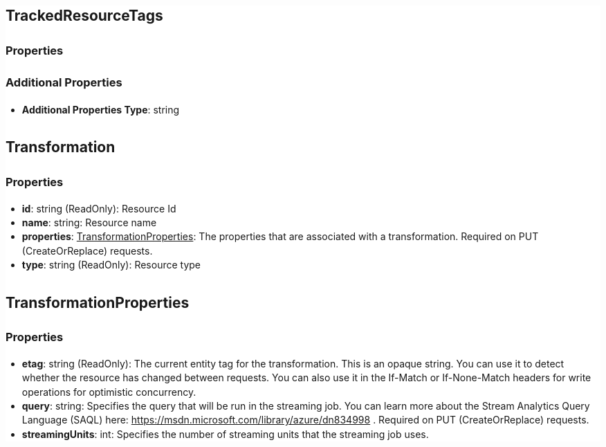 
## TrackedResourceTags
### Properties
### Additional Properties
* **Additional Properties Type**: string

## Transformation
### Properties
* **id**: string (ReadOnly): Resource Id
* **name**: string: Resource name
* **properties**: [TransformationProperties](#transformationproperties): The properties that are associated with a transformation. Required on PUT (CreateOrReplace) requests.
* **type**: string (ReadOnly): Resource type

## TransformationProperties
### Properties
* **etag**: string (ReadOnly): The current entity tag for the transformation. This is an opaque string. You can use it to detect whether the resource has changed between requests. You can also use it in the If-Match or If-None-Match headers for write operations for optimistic concurrency.
* **query**: string: Specifies the query that will be run in the streaming job. You can learn more about the Stream Analytics Query Language (SAQL) here: https://msdn.microsoft.com/library/azure/dn834998 . Required on PUT (CreateOrReplace) requests.
* **streamingUnits**: int: Specifies the number of streaming units that the streaming job uses.

